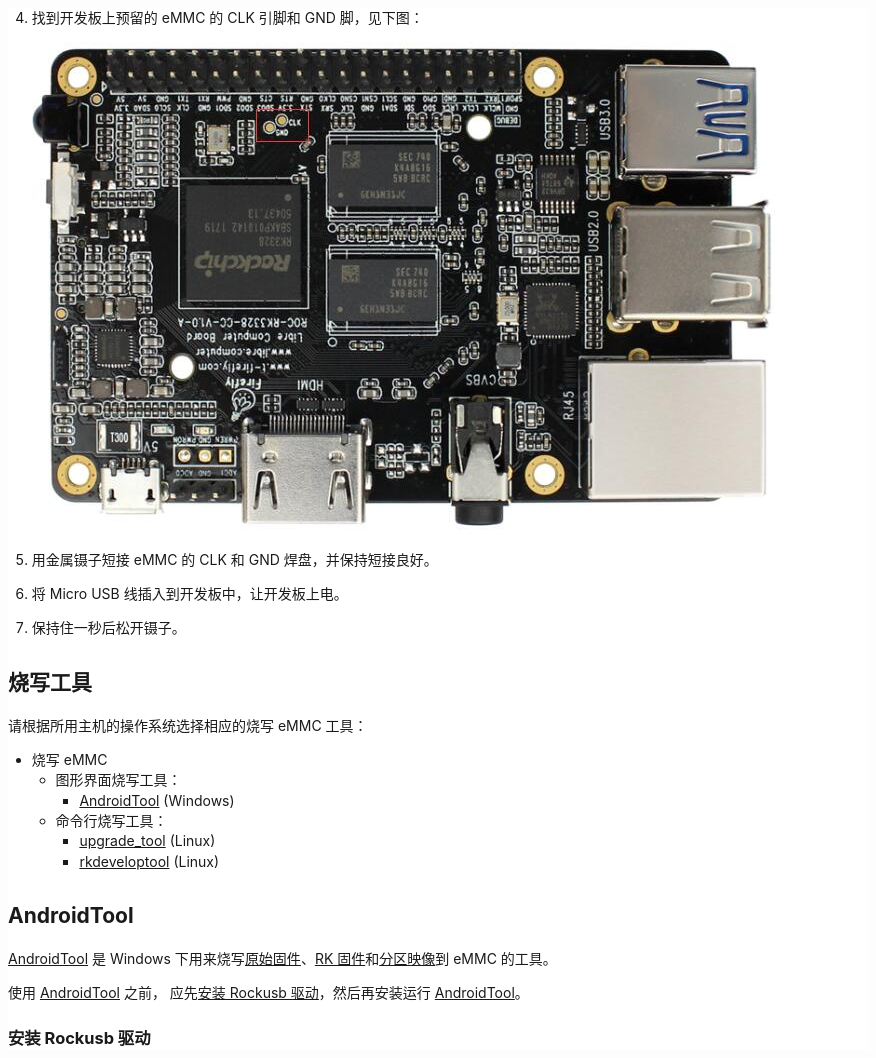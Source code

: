 4. 找到开发板上预留的 eMMC 的 CLK 引脚和 GND 脚，见下图：

    ![](img/rk3328_maskrom_pads.jpg)

5. 用金属镊子短接 eMMC 的 CLK 和 GND 焊盘，并保持短接良好。
6. 将 Micro USB 线插入到开发板中，让开发板上电。
7. 保持住一秒后松开镊子。

## 烧写工具

请根据所用主机的操作系统选择相应的烧写 eMMC 工具：

- 烧写 eMMC
    + 图形界面烧写工具：
        * [AndroidTool] (Windows)
    + 命令行烧写工具：
        * [upgrade_tool] (Linux)
        * [rkdeveloptool] (Linux)

## AndroidTool

[AndroidTool] 是 Windows 下用来烧写[原始固件]、[RK 固件]和[分区映像]到 eMMC 的工具。

使用 [AndroidTool] 之前， 应先[安装 Rockusb 驱动]，然后再安装运行 [AndroidTool]。

<span id="install-rockusb-driver"></span>

### 安装 Rockusb 驱动


[Rockusb 模式]: flash_emmc.html#rockusb-mode
[Maskrom 模式]: flash_emmc.html#maskrom-mode
[原始固件]: started.html#raw_firmware_format
[RK 固件]: started.html#rockchip_firmware_format
[分区映像]: started.html#partition_image
[AndroidTool]: flash_emmc.html#androidtool
[upgrade_tool]: flash_emmc.html#upgrade-tool
[rkdeveloptool]: flash_emmc.html#rkdeveloptool
[安装 Rockusb 驱动]: flash_emmc.html#install-rockusb-driver